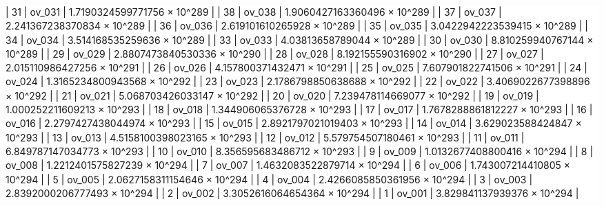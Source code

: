 | 31 | ov_031 | 1.7190324599771756 × 10^289 |
| 38 | ov_038 | 1.9060427163360496 × 10^289 |
| 37 | ov_037 | 2.241367238370834 × 10^289 |
| 36 | ov_036 | 2.619101610265928 × 10^289 |
| 35 | ov_035 | 3.0422942223539415 × 10^289 |
| 34 | ov_034 | 3.514168535259636 × 10^289 |
| 33 | ov_033 | 4.03813658789044 × 10^289 |
| 30 | ov_030 | 8.810259940767144 × 10^289 |
| 29 | ov_029 | 2.8807473840530336 × 10^290 |
| 28 | ov_028 | 8.192155590316902 × 10^290 |
| 27 | ov_027 | 2.015110986427256 × 10^291 |
| 26 | ov_026 | 4.157800371432471 × 10^291 |
| 25 | ov_025 | 7.607901822741506 × 10^291 |
| 24 | ov_024 | 1.3165234800943568 × 10^292 |
| 23 | ov_023 | 2.1786798850638688 × 10^292 |
| 22 | ov_022 | 3.4069022677398896 × 10^292 |
| 21 | ov_021 | 5.068703426033147 × 10^292 |
| 20 | ov_020 | 7.239478114669077 × 10^292 |
| 19 | ov_019 | 1.000252211609213 × 10^293 |
| 18 | ov_018 | 1.344906065376728 × 10^293 |
| 17 | ov_017 | 1.7678288861812227 × 10^293 |
| 16 | ov_016 | 2.2797427438044974 × 10^293 |
| 15 | ov_015 | 2.8921797021019403 × 10^293 |
| 14 | ov_014 | 3.629023588424847 × 10^293 |
| 13 | ov_013 | 4.5158100398023165 × 10^293 |
| 12 | ov_012 | 5.579754507180461 × 10^293 |
| 11 | ov_011 | 6.849787147034773 × 10^293 |
| 10 | ov_010 | 8.356595683486712 × 10^293 |
| 9 | ov_009 | 1.0132677408800416 × 10^294 |
| 8 | ov_008 | 1.2212401575827239 × 10^294 |
| 7 | ov_007 | 1.4632083522879714 × 10^294 |
| 6 | ov_006 | 1.743007214410805 × 10^294 |
| 5 | ov_005 | 2.0627158311154646 × 10^294 |
| 4 | ov_004 | 2.4266085850361956 × 10^294 |
| 3 | ov_003 | 2.8392000206777493 × 10^294 |
| 2 | ov_002 | 3.3052616064654364 × 10^294 |
| 1 | ov_001 | 3.829841137939376 × 10^294 |

